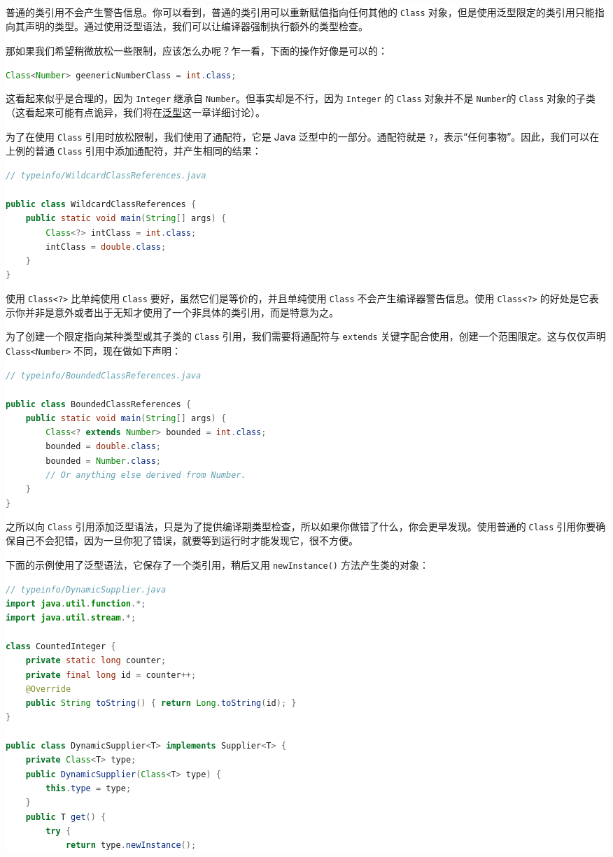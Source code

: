 普通的类引用不会产生警告信息。你可以看到，普通的类引用可以重新赋值指向任何其他的 `Class` 对象，但是使用泛型限定的类引用只能指向其声明的类型。通过使用泛型语法，我们可以让编译器强制执行额外的类型检查。

那如果我们希望稍微放松一些限制，应该怎么办呢？乍一看，下面的操作好像是可以的：

```java
Class<Number> geenericNumberClass = int.class;
```

这看起来似乎是合理的，因为 `Integer` 继承自 `Number`。但事实却是不行，因为 `Integer` 的 `Class` 对象并不是 `Number`的 `Class` 对象的子类（这看起来可能有点诡异，我们将在[泛型](./20-Generics)这一章详细讨论）。

为了在使用 `Class` 引用时放松限制，我们使用了通配符，它是 Java 泛型中的一部分。通配符就是 `?`，表示“任何事物”。因此，我们可以在上例的普通 `Class` 引用中添加通配符，并产生相同的结果：

```java
// typeinfo/WildcardClassReferences.java

public class WildcardClassReferences {
    public static void main(String[] args) {
        Class<?> intClass = int.class;
        intClass = double.class;
    }
}
```

使用 `Class<?>` 比单纯使用 `Class` 要好，虽然它们是等价的，并且单纯使用 `Class` 不会产生编译器警告信息。使用 `Class<?>` 的好处是它表示你并非是意外或者出于无知才使用了一个非具体的类引用，而是特意为之。

为了创建一个限定指向某种类型或其子类的 `Class` 引用，我们需要将通配符与 `extends` 关键字配合使用，创建一个范围限定。这与仅仅声明 `Class<Number>` 不同，现在做如下声明：

```java
// typeinfo/BoundedClassReferences.java

public class BoundedClassReferences {
    public static void main(String[] args) {
        Class<? extends Number> bounded = int.class;
        bounded = double.class;
        bounded = Number.class;
        // Or anything else derived from Number.
    }
}
```

之所以向 `Class` 引用添加泛型语法，只是为了提供编译期类型检查，所以如果你做错了什么，你会更早发现。使用普通的 `Class` 引用你要确保自己不会犯错，因为一旦你犯了错误，就要等到运行时才能发现它，很不方便。

下面的示例使用了泛型语法，它保存了一个类引用，稍后又用 `newInstance()` 方法产生类的对象：

```java
// typeinfo/DynamicSupplier.java
import java.util.function.*;
import java.util.stream.*;

class CountedInteger {
    private static long counter;
    private final long id = counter++;
    @Override
    public String toString() { return Long.toString(id); }
}

public class DynamicSupplier<T> implements Supplier<T> {
    private Class<T> type;
    public DynamicSupplier(Class<T> type) {
        this.type = type;
    }
    public T get() {
        try {
            return type.newInstance();
```